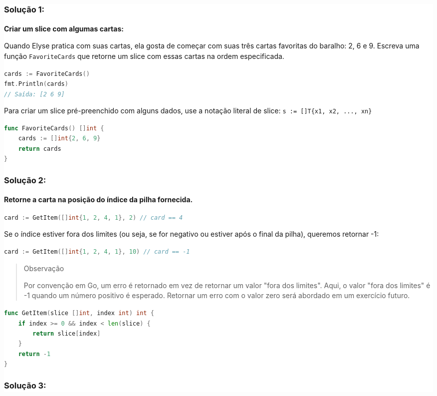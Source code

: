 ### Solução 1:

**Criar um slice com algumas cartas:**

Quando Elyse pratica com suas cartas, ela gosta de começar com suas três cartas favoritas do baralho: 2, 6 e 9. Escreva uma função `FavoriteCards` que retorne um slice com essas cartas na ordem especificada.

```go
cards := FavoriteCards()
fmt.Println(cards)
// Saída: [2 6 9]
```

Para criar um slice pré-preenchido com alguns dados, use a notação literal de slice: `s := []T{x1, x2, ..., xn}`

```go
func FavoriteCards() []int {
    cards := []int{2, 6, 9}
    return cards
}
```

### Solução 2:

**Retorne a carta na posição do índice da pilha fornecida.**

```go
card := GetItem([]int{1, 2, 4, 1}, 2) // card == 4
```

Se o índice estiver fora dos limites (ou seja, se for negativo ou estiver após o final da pilha), queremos retornar -1:

```go
card := GetItem([]int{1, 2, 4, 1}, 10) // card == -1
```

> Observação
> 
> 
> Por convenção em Go, um erro é retornado em vez de retornar um valor "fora dos limites". Aqui, o valor "fora dos limites" é -1 quando um número positivo é esperado. Retornar um erro com o valor zero será abordado em um exercício futuro.
> 

```go
func GetItem(slice []int, index int) int {
    if index >= 0 && index < len(slice) {
        return slice[index]
    }
    return -1
}
```

### Solução 3:
